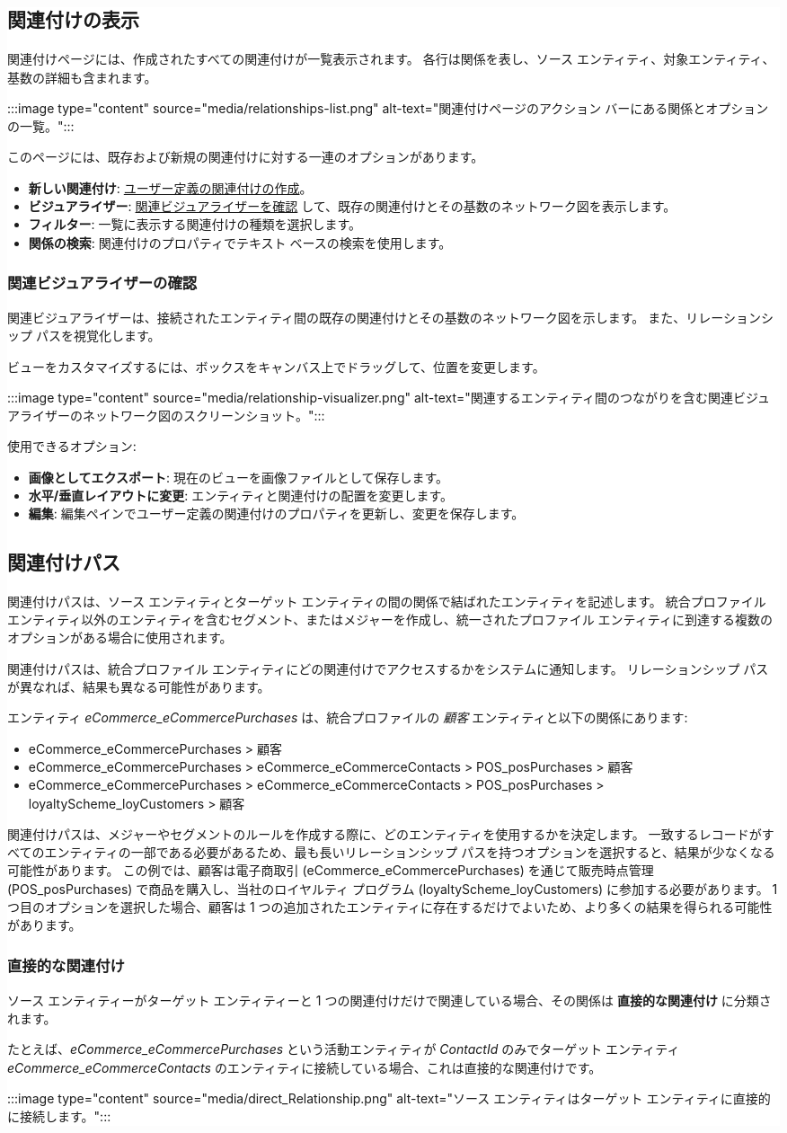 ## <a name="view-relationships"></a>関連付けの表示

関連付けページには、作成されたすべての関連付けが一覧表示されます。 各行は関係を表し、ソース エンティティ、対象エンティティ、基数の詳細も含まれます。 

:::image type="content" source="media/relationships-list.png" alt-text="関連付けページのアクション バーにある関係とオプションの一覧。":::

このページには、既存および新規の関連付けに対する一連のオプションがあります。 
- **新しい関連付け**: [ユーザー定義の関連付けの作成](#create-a-custom-relationship)。
- **ビジュアライザー**: [関連ビジュアライザーを確認](#explore-the-relationship-visualizer) して、既存の関連付けとその基数のネットワーク図を表示します。
- **フィルター**: 一覧に表示する関連付けの種類を選択します。
- **関係の検索**: 関連付けのプロパティでテキスト ベースの検索を使用します。

### <a name="explore-the-relationship-visualizer"></a>関連ビジュアライザーの確認

関連ビジュアライザーは、接続されたエンティティ間の既存の関連付けとその基数のネットワーク図を示します。 また、リレーションシップ パスを視覚化します。

ビューをカスタマイズするには、ボックスをキャンバス上でドラッグして、位置を変更します。

:::image type="content" source="media/relationship-visualizer.png" alt-text="関連するエンティティ間のつながりを含む関連ビジュアライザーのネットワーク図のスクリーンショット。":::

使用できるオプション: 
- **画像としてエクスポート**: 現在のビューを画像ファイルとして保存します。
- **水平/垂直レイアウトに変更**: エンティティと関連付けの配置を変更します。
- **編集**: 編集ペインでユーザー定義の関連付けのプロパティを更新し、変更を保存します。

## <a name="relationship-paths"></a>関連付けパス

関連付けパスは、ソース エンティティとターゲット エンティティの間の関係で結ばれたエンティティを記述します。 統合プロファイル エンティティ以外のエンティティを含むセグメント、またはメジャーを作成し、統一されたプロファイル エンティティに到達する複数のオプションがある場合に使用されます。 

関連付けパスは、統合プロファイル エンティティにどの関連付けでアクセスするかをシステムに通知します。 リレーションシップ パスが異なれば、結果も異なる可能性があります。

エンティティ *eCommerce_eCommercePurchases* は、統合プロファイルの *顧客* エンティティと以下の関係にあります:

- eCommerce_eCommercePurchases > 顧客
- eCommerce_eCommercePurchases > eCommerce_eCommerceContacts > POS_posPurchases > 顧客
- eCommerce_eCommercePurchases > eCommerce_eCommerceContacts > POS_posPurchases > loyaltyScheme_loyCustomers > 顧客 

関連付けパスは、メジャーやセグメントのルールを作成する際に、どのエンティティを使用するかを決定します。 一致するレコードがすべてのエンティティの一部である必要があるため、最も長いリレーションシップ パスを持つオプションを選択すると、結果が少なくなる可能性があります。 この例では、顧客は電子商取引 (eCommerce_eCommercePurchases) を通じて販売時点管理 (POS_posPurchases) で商品を購入し、当社のロイヤルティ プログラム (loyaltyScheme_loyCustomers) に参加する必要があります。 1 つ目のオプションを選択した場合、顧客は 1 つの追加されたエンティティに存在するだけでよいため、より多くの結果を得られる可能性があります。

### <a name="direct-relationship"></a>直接的な関連付け

ソース エンティティーがターゲット エンティティーと 1 つの関連付けだけで関連している場合、その関係は **直接的な関連付け** に分類されます。

たとえば、*eCommerce_eCommercePurchases* という活動エンティティが *ContactId* のみでターゲット エンティティ *eCommerce_eCommerceContacts* のエンティティに接続している場合、これは直接的な関連付けです。

:::image type="content" source="media/direct_Relationship.png" alt-text="ソース エンティティはターゲット エンティティに直接的に接続します。":::
